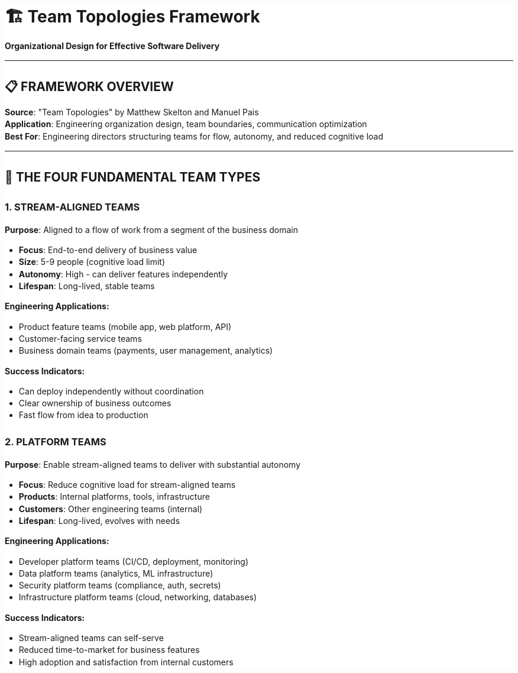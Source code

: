 # 🏗️ Team Topologies Framework

**Organizational Design for Effective Software Delivery**

---

## 📋 **FRAMEWORK OVERVIEW**

**Source**: "Team Topologies" by Matthew Skelton and Manuel Pais  
**Application**: Engineering organization design, team boundaries, communication optimization  
**Best For**: Engineering directors structuring teams for flow, autonomy, and reduced cognitive load

---

## 🎯 **THE FOUR FUNDAMENTAL TEAM TYPES**

### **1. STREAM-ALIGNED TEAMS**
**Purpose**: Aligned to a flow of work from a segment of the business domain
- **Focus**: End-to-end delivery of business value
- **Size**: 5-9 people (cognitive load limit)
- **Autonomy**: High - can deliver features independently
- **Lifespan**: Long-lived, stable teams

**Engineering Applications:**
- Product feature teams (mobile app, web platform, API)
- Customer-facing service teams
- Business domain teams (payments, user management, analytics)

**Success Indicators:**
- Can deploy independently without coordination
- Clear ownership of business outcomes
- Fast flow from idea to production

### **2. PLATFORM TEAMS**
**Purpose**: Enable stream-aligned teams to deliver with substantial autonomy
- **Focus**: Reduce cognitive load for stream-aligned teams
- **Products**: Internal platforms, tools, infrastructure
- **Customers**: Other engineering teams (internal)
- **Lifespan**: Long-lived, evolves with needs

**Engineering Applications:**
- Developer platform teams (CI/CD, deployment, monitoring)
- Data platform teams (analytics, ML infrastructure)
- Security platform teams (compliance, auth, secrets)
- Infrastructure platform teams (cloud, networking, databases)

**Success Indicators:**
- Stream-aligned teams can self-serve
- Reduced time-to-market for business features
- High adoption and satisfaction from internal customers
